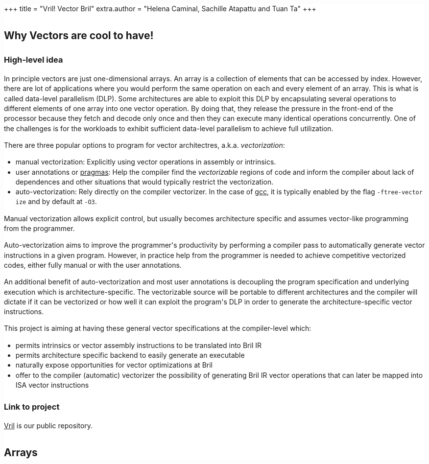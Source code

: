 +++
title = "Vril! Vector Bril"
extra.author = "Helena Caminal, Sachille Atapattu and Tuan Ta"
+++

Why Vectors are cool to have!
---------------------------

### High-level idea
In principle vectors are just one-dimensional arrays. An array is a collection of elements that can be accessed by index. However, there are lot of applications where you would perform the same operation on each and every element of an array. This is what is called data-level parallelism (DLP). Some architectures are able to exploit this DLP by encapsulating several operations to different elements of one array into one vector operation. By doing that, they release the pressure in the front-end of the processor because they fetch and decode only once and then they can execute many identical operations concurrently. One of the challenges is for the workloads to exhibit sufficient data-level parallelism to achieve full utilization.

There are three popular options to program for vector architectres, a.k.a. *vectorization*:
- manual vectorization: Explicitly using vector operations in assembly or intrinsics.
- user annotations or [pragmas](https://info.ornl.gov/sites/publications/files/Pub69214.pdf): Help the compiler find the *vectorizable* regions of code and inform the compiler about lack of dependences and other situations that would typically restrict the vectorization.
- auto-vectorization: Rely directly on the compiler vectorizer. In the case of [gcc](https://www.gnu.org/software/gcc/projects/tree-ssa/vectorization.html), it is typically enabled by the flag `-ftree-vectorize` and by default at `-O3`.

Manual vectorization allows explicit control, but usually becomes architecture specific and assumes vector-like programming from the programmer.

Auto-vectorization aims to improve the programmer's productivity by performing a compiler pass to automatically generate vector instructions in a given program. However, in practice help from the programmer is needed to achieve competitive vectorized codes, either fully manual or with the user annotations.

An additional benefit of auto-vectorization and most user annotations is decoupling the program specification and underlying execution which is architecture-specific. The vectorizable source will be portable to different architectures and the compiler will dictate if it can be vectorized or how well it can exploit the program's DLP in order to generate the architecture-specific vector instructions.

This project is aiming at having these general vector specifications at the compiler-level which:
- permits intrinsics or vector assembly instructions to be translated into Bril IR
- permits architecture specific backend to easily generate an executable
- naturally expose opportunities for vector optimizations at Bril
- offer to the compiler (automatic) vectorizer the possibility of generating Bril IR vector operations that can later be mapped into ISA vector instructions

### Link to project
[Vril](https://github.com/sa2257/vril) is our public repository.

Arrays
------------------
